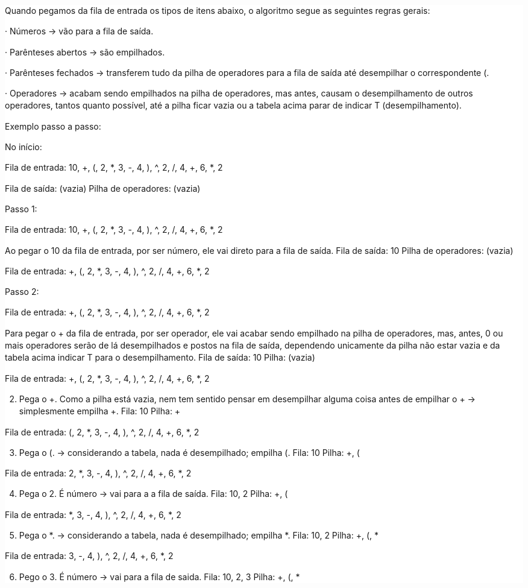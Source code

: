 Quando pegamos da fila de entrada os tipos de itens abaixo, o algoritmo segue as seguintes regras gerais:

· Números → vão para a fila de saída.

· Parênteses abertos → são empilhados.

· Parênteses fechados → transferem tudo da pilha de operadores para a fila de saída até desempilhar o correspondente (.

· Operadores → acabam sendo empilhados na pilha de operadores, mas antes, causam o desempilhamento de outros operadores, tantos quanto possível, até a pilha ficar vazia ou a tabela acima parar de indicar T (desempilhamento).


Exemplo passo a passo:


No início:

Fila de entrada: 10, +, (, 2, *, 3, -, 4, ), ^, 2, /, 4, +, 6, *, 2

Fila de saída: (vazia) Pilha de operadores: (vazia)


Passo 1:

Fila de entrada: 10, +, (, 2, *, 3, -, 4, ), ^, 2, /, 4, +, 6, *, 2

Ao pegar o 10 da fila de entrada, por ser número, ele vai direto para a fila de saída. Fila de saída: 10 Pilha de operadores: (vazia)

Fila de entrada: +, (, 2, *, 3, -, 4, ), ^, 2, /, 4, +, 6, *, 2


Passo 2:

Fila de entrada: +, (, 2, *, 3, -, 4, ), ^, 2, /, 4, +, 6, *, 2

Para pegar o + da fila de entrada, por ser operador, ele vai acabar sendo empilhado na pilha de operadores, mas, antes, 0 ou mais operadores serão de lá desempilhados e postos na fila de saída, dependendo unicamente da pilha não estar vazia e da tabela acima indicar T para o desempilhamento. Fila de saída: 10 Pilha: (vazia)

Fila de entrada: +, (, 2, *, 3, -, 4, ), ^, 2, /, 4, +, 6, *, 2

2. Pega o +. Como a pilha está vazia, nem tem sentido pensar em desempilhar alguma coisa antes de empilhar o + → simplesmente empilha +. Fila: 10 Pilha: +

Fila de entrada: (, 2, *, 3, -, 4, ), ^, 2, /, 4, +, 6, *, 2

3. Pega o (. → considerando a tabela, nada é desempilhado; empilha (. Fila: 10 Pilha: +, (

Fila de entrada: 2, *, 3, -, 4, ), ^, 2, /, 4, +, 6, *, 2

4. Pega o 2. É número → vai para a a fila de saída. Fila: 10, 2 Pilha: +, (

Fila de entrada: *, 3, -, 4, ), ^, 2, /, 4, +, 6, *, 2

5. Pega o *. → considerando a tabela, nada é desempilhado; empilha *. Fila: 10, 2 Pilha: +, (, *


Fila de entrada: 3, -, 4, ), ^, 2, /, 4, +, 6, *, 2

6. Pego o 3. É número → vai para a fila de saida. Fila: 10, 2, 3 Pilha: +, (, *
